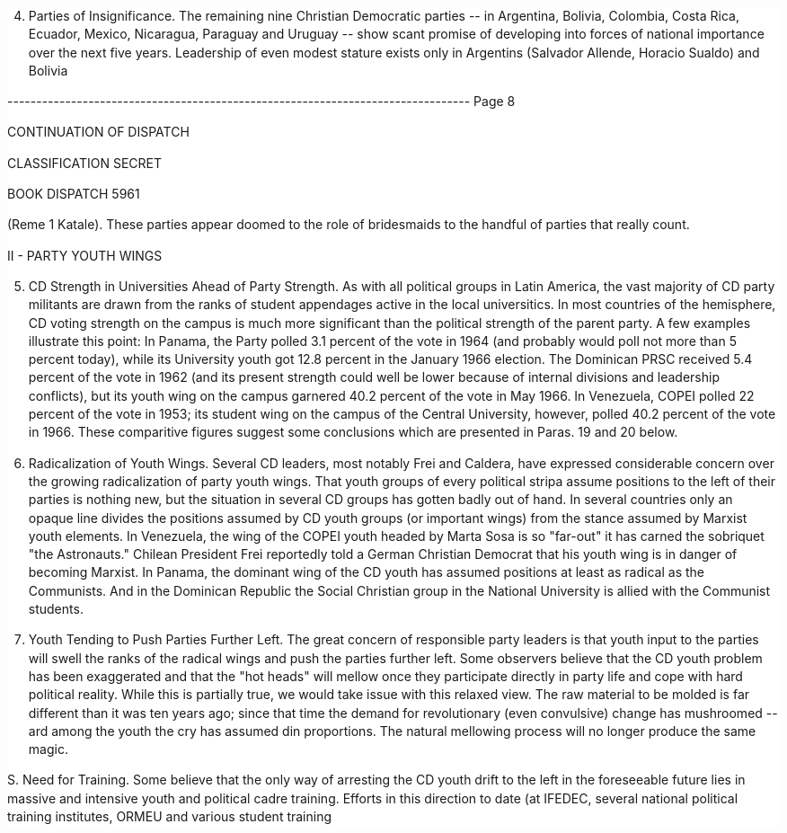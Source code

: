 4. Parties of Insignificance. The remaining nine Christian Democratic parties -- in Argentina, Bolivia, Colombia, Costa Rica, Ecuador, Mexico, Nicaragua, Paraguay and Uruguay -- show scant promise of developing into forces of national importance over the next five years. Leadership of even modest stature exists only in Argentins (Salvador Allende, Horacio Sualdo) and Bolivia


-------------------------------------------------------------------------------- Page 8

CONTINUATION OF
DISPATCH

CLASSIFICATION
SECRET

BOOK DISPATCH 5961

(Reme 1 Katale). These parties appear doomed to the role of bridesmaids to the handful of parties that really count.

II - PARTY YOUTH WINGS

5. CD Strength in Universities Ahead of Party Strength. As with all political groups in Latin America, the vast majority of CD party militants are drawn from the ranks of student appendages active in the local universitics. In most countries of the hemisphere, CD voting strength on the campus is much more significant than the political strength of the parent party. A few examples illustrate this point: In Panama, the Party polled 3.1 percent of the vote in 1964 (and probably would poll not more than 5 percent today), while its University youth got 12.8 percent in the January 1966 election. The Dominican PRSC received 5.4 percent of the vote in 1962 (and its present strength could well be lower because of internal divisions and leadership conflicts), but its youth wing on the campus garnered 40.2 percent of the vote in May 1966. In Venezuela, COPEI polled 22 percent of the vote in 1953; its student wing on the campus of the Central University, however, polled 40.2 percent of the vote in 1966. These comparitive figures suggest some conclusions which are presented in Paras. 19 and 20 below.

6. Radicalization of Youth Wings. Several CD leaders, most notably Frei and Caldera, have expressed considerable concern over the growing radicalization of party youth wings. That youth groups of every political stripa assume positions to the left of their parties is nothing new, but the situation in several CD groups has gotten badly out of hand. In several countries only an opaque line divides the positions assumed by CD youth groups (or important wings) from the stance assumed by Marxist youth elements. In Venezuela, the wing of the COPEI youth headed by Marta Sosa is so "far-out" it has carned the sobriquet "the Astronauts." Chilean President Frei reportedly told a German Christian Democrat that his youth wing is in danger of becoming Marxist. In Panama, the dominant wing of the CD youth has assumed positions at least as radical as the Communists. And in the Dominican Republic the Social Christian group in the National University is allied with the Communist students.

7. Youth Tending to Push Parties Further Left. The great concern of responsible party leaders is that youth input to the parties will swell the ranks of the radical wings and push the parties further left. Some observers believe that the CD youth problem has been exaggerated and that the "hot heads" will mellow once they participate directly in party life and cope with hard political reality. While this is partially true, we would take issue with this relaxed view. The raw material to be molded is far different than it was ten years ago; since that time the demand for revolutionary (even convulsive) change has mushroomed -- ard among the youth the cry has assumed din proportions. The natural mellowing process will no longer produce the same magic.

S. Need for Training. Some believe that the only way of arresting the CD youth drift to the left in the foreseeable future lies in massive and intensive youth and political cadre training. Efforts in this direction to date (at IFEDEC, several national political training institutes, ORMEU and various student training
